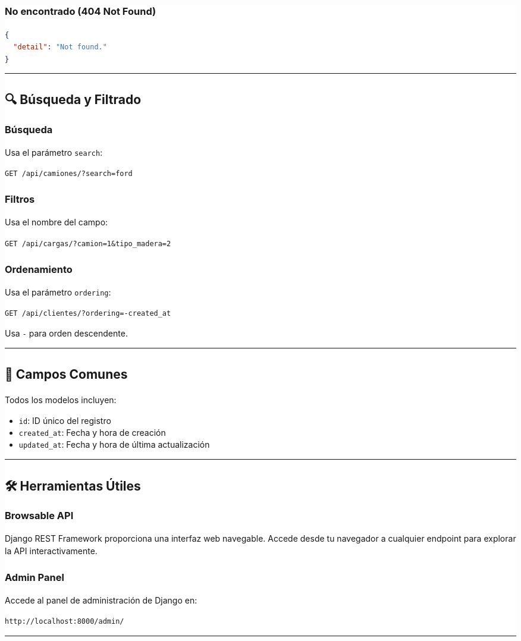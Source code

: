 ### No encontrado (404 Not Found)
```json
{
  "detail": "Not found."
}
```

---

## 🔍 Búsqueda y Filtrado

### Búsqueda
Usa el parámetro `search`:
```
GET /api/camiones/?search=ford
```

### Filtros
Usa el nombre del campo:
```
GET /api/cargas/?camion=1&tipo_madera=2
```

### Ordenamiento
Usa el parámetro `ordering`:
```
GET /api/clientes/?ordering=-created_at
```

Usa `-` para orden descendente.

---

## 📝 Campos Comunes

Todos los modelos incluyen:
- `id`: ID único del registro
- `created_at`: Fecha y hora de creación
- `updated_at`: Fecha y hora de última actualización

---

## 🛠️ Herramientas Útiles

### Browsable API
Django REST Framework proporciona una interfaz web navegable. Accede desde tu navegador a cualquier endpoint para explorar la API interactivamente.

### Admin Panel
Accede al panel de administración de Django en:
```
http://localhost:8000/admin/
```

---